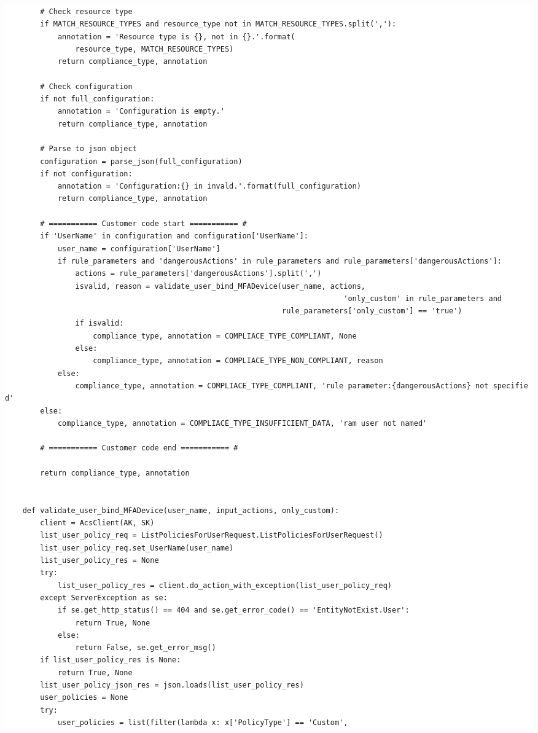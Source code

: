            # Check resource type
            if MATCH_RESOURCE_TYPES and resource_type not in MATCH_RESOURCE_TYPES.split(','):
                annotation = 'Resource type is {}, not in {}.'.format(
                    resource_type, MATCH_RESOURCE_TYPES)
                return compliance_type, annotation
        
            # Check configuration
            if not full_configuration:
                annotation = 'Configuration is empty.'
                return compliance_type, annotation
        
            # Parse to json object
            configuration = parse_json(full_configuration)
            if not configuration:
                annotation = 'Configuration:{} in invald.'.format(full_configuration)
                return compliance_type, annotation
        
            # =========== Customer code start =========== #
            if 'UserName' in configuration and configuration['UserName']:
                user_name = configuration['UserName']
                if rule_parameters and 'dangerousActions' in rule_parameters and rule_parameters['dangerousActions']:
                    actions = rule_parameters['dangerousActions'].split(',')
                    isvalid, reason = validate_user_bind_MFADevice(user_name, actions,
                                                                                 'only_custom' in rule_parameters and
                                                                   rule_parameters['only_custom'] == 'true')
                    if isvalid:
                        compliance_type, annotation = COMPLIACE_TYPE_COMPLIANT, None
                    else:
                        compliance_type, annotation = COMPLIACE_TYPE_NON_COMPLIANT, reason
                else:
                    compliance_type, annotation = COMPLIACE_TYPE_COMPLIANT, 'rule parameter:{dangerousActions} not specified'
            else:
                compliance_type, annotation = COMPLIACE_TYPE_INSUFFICIENT_DATA, 'ram user not named'
        
            # =========== Customer code end =========== #
        
            return compliance_type, annotation
        
        
        def validate_user_bind_MFADevice(user_name, input_actions, only_custom):
            client = AcsClient(AK, SK)
            list_user_policy_req = ListPoliciesForUserRequest.ListPoliciesForUserRequest()
            list_user_policy_req.set_UserName(user_name)
            list_user_policy_res = None
            try:
                list_user_policy_res = client.do_action_with_exception(list_user_policy_req)
            except ServerException as se:
                if se.get_http_status() == 404 and se.get_error_code() == 'EntityNotExist.User':
                    return True, None
                else:
                    return False, se.get_error_msg()
            if list_user_policy_res is None:
                return True, None
            list_user_policy_json_res = json.loads(list_user_policy_res)
            user_policies = None
            try:
                user_policies = list(filter(lambda x: x['PolicyType'] == 'Custom',